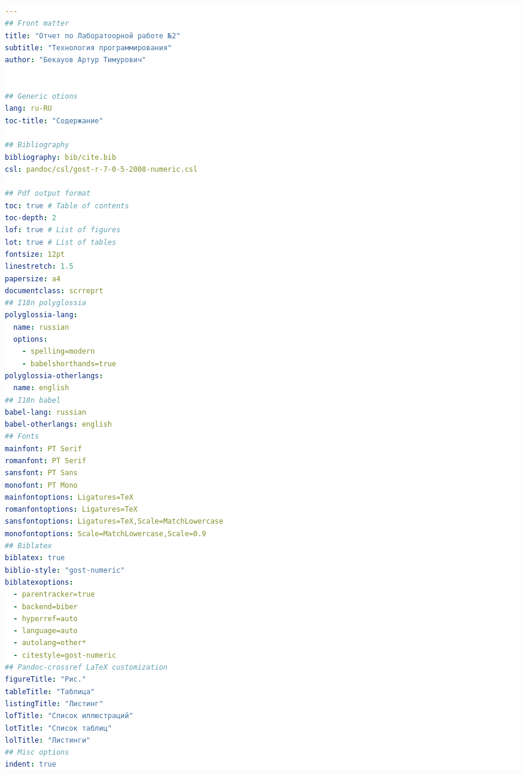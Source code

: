 ```yaml
---
## Front matter
title: "Отчет по Лаборатоорной работе №2"
subtitle: "Технология программирования"
author: "Бекауов Артур Тимурович"


## Generic otions
lang: ru-RU
toc-title: "Содержание"

## Bibliography
bibliography: bib/cite.bib
csl: pandoc/csl/gost-r-7-0-5-2008-numeric.csl

## Pdf output format
toc: true # Table of contents
toc-depth: 2
lof: true # List of figures
lot: true # List of tables
fontsize: 12pt
linestretch: 1.5
papersize: a4
documentclass: scrreprt
## I18n polyglossia
polyglossia-lang:
  name: russian
  options:
	- spelling=modern
	- babelshorthands=true
polyglossia-otherlangs:
  name: english
## I18n babel
babel-lang: russian
babel-otherlangs: english
## Fonts
mainfont: PT Serif
romanfont: PT Serif
sansfont: PT Sans
monofont: PT Mono
mainfontoptions: Ligatures=TeX
romanfontoptions: Ligatures=TeX
sansfontoptions: Ligatures=TeX,Scale=MatchLowercase
monofontoptions: Scale=MatchLowercase,Scale=0.9
## Biblatex
biblatex: true
biblio-style: "gost-numeric"
biblatexoptions:
  - parentracker=true
  - backend=biber
  - hyperref=auto
  - language=auto
  - autolang=other*
  - citestyle=gost-numeric
## Pandoc-crossref LaTeX customization
figureTitle: "Рис."
tableTitle: "Таблица"
listingTitle: "Листинг"
lofTitle: "Список иллюстраций"
lotTitle: "Список таблиц"
lolTitle: "Листинги"
## Misc options
indent: true
```